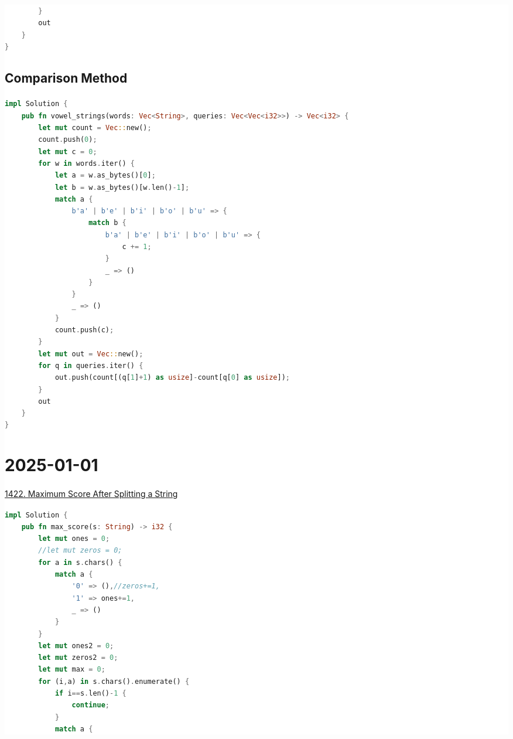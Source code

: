 ```Rust
        }
        out
    }
}
```

## Comparison Method
```Rust
impl Solution {
    pub fn vowel_strings(words: Vec<String>, queries: Vec<Vec<i32>>) -> Vec<i32> {
        let mut count = Vec::new();
        count.push(0);
        let mut c = 0;
        for w in words.iter() {
            let a = w.as_bytes()[0];
            let b = w.as_bytes()[w.len()-1];
            match a {
                b'a' | b'e' | b'i' | b'o' | b'u' => {
                    match b {
                        b'a' | b'e' | b'i' | b'o' | b'u' => {
                            c += 1;
                        }
                        _ => ()
                    }
                }
                _ => ()
            }
            count.push(c);
        }
        let mut out = Vec::new();
        for q in queries.iter() {
            out.push(count[(q[1]+1) as usize]-count[q[0] as usize]);
        }
        out
    }
}
```

# 2025-01-01
[1422. Maximum Score After Splitting a String](https://leetcode.com/problems/maximum-score-after-splitting-a-string/)

```Rust
impl Solution {
    pub fn max_score(s: String) -> i32 {
        let mut ones = 0;
        //let mut zeros = 0;
        for a in s.chars() {
            match a {
                '0' => (),//zeros+=1,
                '1' => ones+=1,
                _ => ()
            }
        }
        let mut ones2 = 0;
        let mut zeros2 = 0;
        let mut max = 0;
        for (i,a) in s.chars().enumerate() {
            if i==s.len()-1 {
                continue;
            }
            match a {
```